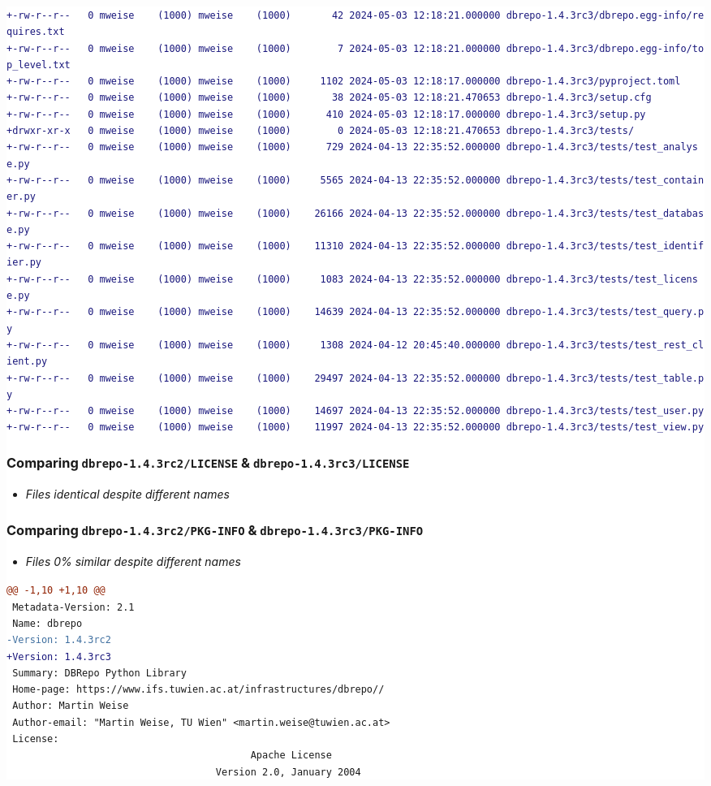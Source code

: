 ```diff
+-rw-r--r--   0 mweise    (1000) mweise    (1000)       42 2024-05-03 12:18:21.000000 dbrepo-1.4.3rc3/dbrepo.egg-info/requires.txt
+-rw-r--r--   0 mweise    (1000) mweise    (1000)        7 2024-05-03 12:18:21.000000 dbrepo-1.4.3rc3/dbrepo.egg-info/top_level.txt
+-rw-r--r--   0 mweise    (1000) mweise    (1000)     1102 2024-05-03 12:18:17.000000 dbrepo-1.4.3rc3/pyproject.toml
+-rw-r--r--   0 mweise    (1000) mweise    (1000)       38 2024-05-03 12:18:21.470653 dbrepo-1.4.3rc3/setup.cfg
+-rw-r--r--   0 mweise    (1000) mweise    (1000)      410 2024-05-03 12:18:17.000000 dbrepo-1.4.3rc3/setup.py
+drwxr-xr-x   0 mweise    (1000) mweise    (1000)        0 2024-05-03 12:18:21.470653 dbrepo-1.4.3rc3/tests/
+-rw-r--r--   0 mweise    (1000) mweise    (1000)      729 2024-04-13 22:35:52.000000 dbrepo-1.4.3rc3/tests/test_analyse.py
+-rw-r--r--   0 mweise    (1000) mweise    (1000)     5565 2024-04-13 22:35:52.000000 dbrepo-1.4.3rc3/tests/test_container.py
+-rw-r--r--   0 mweise    (1000) mweise    (1000)    26166 2024-04-13 22:35:52.000000 dbrepo-1.4.3rc3/tests/test_database.py
+-rw-r--r--   0 mweise    (1000) mweise    (1000)    11310 2024-04-13 22:35:52.000000 dbrepo-1.4.3rc3/tests/test_identifier.py
+-rw-r--r--   0 mweise    (1000) mweise    (1000)     1083 2024-04-13 22:35:52.000000 dbrepo-1.4.3rc3/tests/test_license.py
+-rw-r--r--   0 mweise    (1000) mweise    (1000)    14639 2024-04-13 22:35:52.000000 dbrepo-1.4.3rc3/tests/test_query.py
+-rw-r--r--   0 mweise    (1000) mweise    (1000)     1308 2024-04-12 20:45:40.000000 dbrepo-1.4.3rc3/tests/test_rest_client.py
+-rw-r--r--   0 mweise    (1000) mweise    (1000)    29497 2024-04-13 22:35:52.000000 dbrepo-1.4.3rc3/tests/test_table.py
+-rw-r--r--   0 mweise    (1000) mweise    (1000)    14697 2024-04-13 22:35:52.000000 dbrepo-1.4.3rc3/tests/test_user.py
+-rw-r--r--   0 mweise    (1000) mweise    (1000)    11997 2024-04-13 22:35:52.000000 dbrepo-1.4.3rc3/tests/test_view.py
```

### Comparing `dbrepo-1.4.3rc2/LICENSE` & `dbrepo-1.4.3rc3/LICENSE`

 * *Files identical despite different names*

### Comparing `dbrepo-1.4.3rc2/PKG-INFO` & `dbrepo-1.4.3rc3/PKG-INFO`

 * *Files 0% similar despite different names*

```diff
@@ -1,10 +1,10 @@
 Metadata-Version: 2.1
 Name: dbrepo
-Version: 1.4.3rc2
+Version: 1.4.3rc3
 Summary: DBRepo Python Library
 Home-page: https://www.ifs.tuwien.ac.at/infrastructures/dbrepo//
 Author: Martin Weise
 Author-email: "Martin Weise, TU Wien" <martin.weise@tuwien.ac.at>
 License: 
                                          Apache License
                                    Version 2.0, January 2004
```
